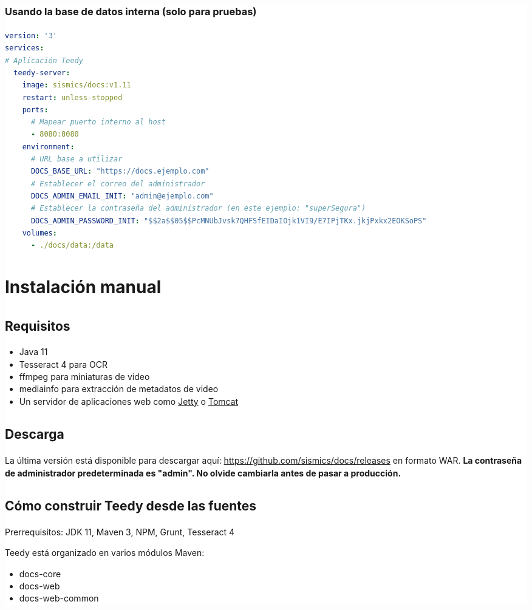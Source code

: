 ```yaml
```

### Usando la base de datos interna (solo para pruebas)

```yaml
version: '3'
services:
# Aplicación Teedy
  teedy-server:
    image: sismics/docs:v1.11
    restart: unless-stopped
    ports:
      # Mapear puerto interno al host
      - 8080:8080
    environment:
      # URL base a utilizar
      DOCS_BASE_URL: "https://docs.ejemplo.com"
      # Establecer el correo del administrador
      DOCS_ADMIN_EMAIL_INIT: "admin@ejemplo.com"
      # Establecer la contraseña del administrador (en este ejemplo: "superSegura")
      DOCS_ADMIN_PASSWORD_INIT: "$$2a$$05$$PcMNUbJvsk7QHFSfEIDaIOjk1VI9/E7IPjTKx.jkjPxkx2EOKSoPS"
    volumes:
      - ./docs/data:/data
```

# Instalación manual

## Requisitos

- Java 11
- Tesseract 4 para OCR
- ffmpeg para miniaturas de video
- mediainfo para extracción de metadatos de video
- Un servidor de aplicaciones web como [Jetty](http://eclipse.org/jetty/) o [Tomcat](http://tomcat.apache.org/)

## Descarga

La última versión está disponible para descargar aquí: <https://github.com/sismics/docs/releases> en formato WAR.
**La contraseña de administrador predeterminada es "admin". No olvide cambiarla antes de pasar a producción.**

## Cómo construir Teedy desde las fuentes

Prerrequisitos: JDK 11, Maven 3, NPM, Grunt, Tesseract 4

Teedy está organizado en varios módulos Maven:

- docs-core
- docs-web
- docs-web-common
